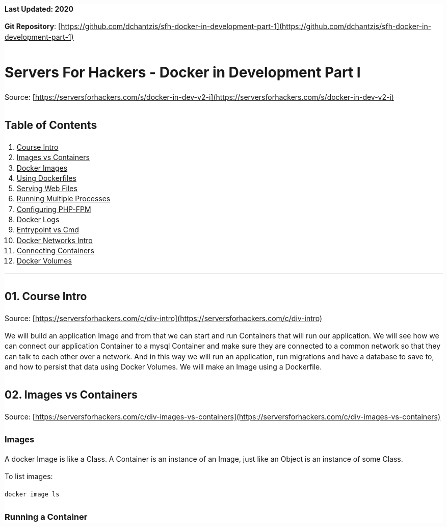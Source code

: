 **Last Updated: 2020**

**Git Repository**: [https://github.com/dchantzis/sfh-docker-in-development-part-1](https://github.com/dchantzis/sfh-docker-in-development-part-1)

# Servers For Hackers - Docker in Development Part I
Source: [https://serversforhackers.com/s/docker-in-dev-v2-i](https://serversforhackers.com/s/docker-in-dev-v2-i)

## Table of Contents
1. [Course Intro](#01-course-intro)
2. [Images vs Containers](#02-images-vs-containers)
3. [Docker Images](#03-docker-images)
4. [Using Dockerfiles](#04-using-dockerfiles)
5. [Serving Web Files](#05-serving-web-files)
6. [Running Multiple Processes](#06-running-multiple-processes)
7. [Configuring PHP-FPM](#07-configuring-php-fpm)
8. [Docker Logs](#08-docker-logs)
9. [Entrypoint vs Cmd](#09-entrypoint-vs-cmd)
10. [Docker Networks Intro](#10-docker-networks-intro)
11. [Connecting Containers](#11-connecting-containers)
12. [Docker Volumes](#12-docker-volumes)

---

## 01. Course Intro
Source: [https://serversforhackers.com/c/div-intro](https://serversforhackers.com/c/div-intro)

We will build an application Image and from that we can start and run Containers
that will run our application. We will see how we can connect our application Container
to a mysql Container and make sure they are connected to a common network so that they can talk to each other over a network.
And in this way we will run an application, run migrations and have a database to save to,
and how to persist that data using Docker Volumes.
We will make an Image using a Dockerfile.

## 02. Images vs Containers
Source: [https://serversforhackers.com/c/div-images-vs-containers](https://serversforhackers.com/c/div-images-vs-containers)

### Images
A docker Image is like a Class. A Container is an instance of an Image, just like an Object is an instance of some Class.

To list images:
```
docker image ls
```

### Running a Container
